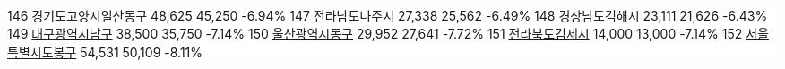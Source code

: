   <tr class="item">
    <td>146</td>
    <td><a href="/apt/경기도고양시일산동구">경기도고양시일산동구</a></td>
    <td>48,625</td>
    <td>45,250</td>
    <td>-6.94%</td>
  </tr>

  <tr class="item">
    <td>147</td>
    <td><a href="/apt/전라남도나주시">전라남도나주시</a></td>
    <td>27,338</td>
    <td>25,562</td>
    <td>-6.49%</td>
  </tr>

  <tr class="item">
    <td>148</td>
    <td><a href="/apt/경상남도김해시">경상남도김해시</a></td>
    <td>23,111</td>
    <td>21,626</td>
    <td>-6.43%</td>
  </tr>

  <tr class="item">
    <td>149</td>
    <td><a href="/apt/대구광역시남구">대구광역시남구</a></td>
    <td>38,500</td>
    <td>35,750</td>
    <td>-7.14%</td>
  </tr>

  <tr class="item">
    <td>150</td>
    <td><a href="/apt/울산광역시동구">울산광역시동구</a></td>
    <td>29,952</td>
    <td>27,641</td>
    <td>-7.72%</td>
  </tr>

  <tr class="item">
    <td>151</td>
    <td><a href="/apt/전라북도김제시">전라북도김제시</a></td>
    <td>14,000</td>
    <td>13,000</td>
    <td>-7.14%</td>
  </tr>

  <tr class="item">
    <td>152</td>
    <td><a href="/apt/서울특별시도봉구">서울특별시도봉구</a></td>
    <td>54,531</td>
    <td>50,109</td>
    <td>-8.11%</td>
  </tr>
